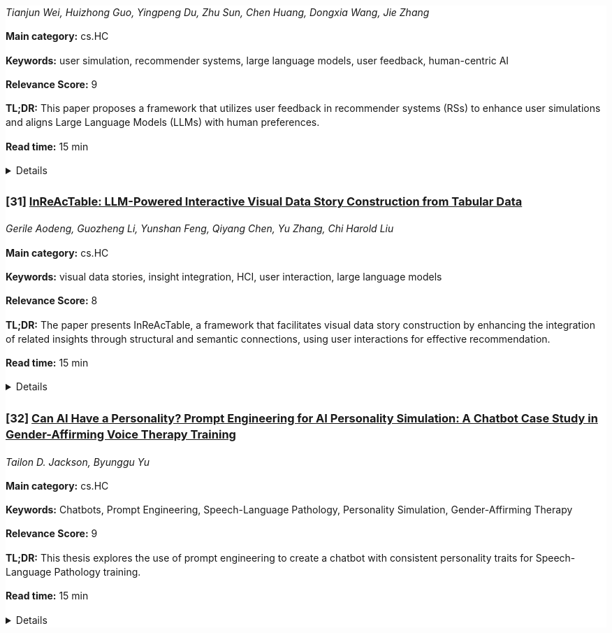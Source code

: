 *Tianjun Wei, Huizhong Guo, Yingpeng Du, Zhu Sun, Chen Huang, Dongxia Wang, Jie Zhang*

**Main category:** cs.HC

**Keywords:** user simulation, recommender systems, large language models, user feedback, human-centric AI

**Relevance Score:** 9

**TL;DR:** This paper proposes a framework that utilizes user feedback in recommender systems (RSs) to enhance user simulations and aligns Large Language Models (LLMs) with human preferences.

**Read time:** 15 min

<details><summary>Details</summary></details>


### [31] [InReAcTable: LLM-Powered Interactive Visual Data Story Construction from Tabular Data](https://arxiv.org/abs/2508.18174)

*Gerile Aodeng, Guozheng Li, Yunshan Feng, Qiyang Chen, Yu Zhang, Chi Harold Liu*

**Main category:** cs.HC

**Keywords:** visual data stories, insight integration, HCI, user interaction, large language models

**Relevance Score:** 8

**TL;DR:** The paper presents InReAcTable, a framework that facilitates visual data story construction by enhancing the integration of related insights through structural and semantic connections, using user interactions for effective recommendation.

**Read time:** 15 min

<details><summary>Details</summary></details>


### [32] [Can AI Have a Personality? Prompt Engineering for AI Personality Simulation: A Chatbot Case Study in Gender-Affirming Voice Therapy Training](https://arxiv.org/abs/2508.18234)

*Tailon D. Jackson, Byunggu Yu*

**Main category:** cs.HC

**Keywords:** Chatbots, Prompt Engineering, Speech-Language Pathology, Personality Simulation, Gender-Affirming Therapy

**Relevance Score:** 9

**TL;DR:** This thesis explores the use of prompt engineering to create a chatbot with consistent personality traits for Speech-Language Pathology training.

**Read time:** 15 min

<details><summary>Details</summary></details>

